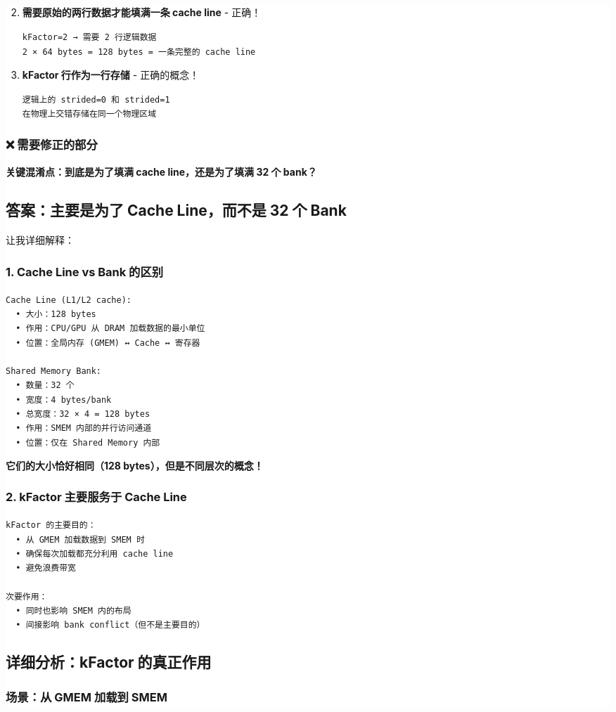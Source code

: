 2. **需要原始的两行数据才能填满一条 cache line** - 正确！
   ```
   kFactor=2 → 需要 2 行逻辑数据
   2 × 64 bytes = 128 bytes = 一条完整的 cache line
   ```

3. **kFactor 行作为一行存储** - 正确的概念！
   ```
   逻辑上的 strided=0 和 strided=1 
   在物理上交错存储在同一个物理区域
   ```

### ❌ 需要修正的部分

**关键混淆点：到底是为了填满 cache line，还是为了填满 32 个 bank？**

## 答案：主要是为了 **Cache Line**，而不是 32 个 Bank

让我详细解释：

### 1. Cache Line vs Bank 的区别

```
Cache Line (L1/L2 cache):
  • 大小：128 bytes
  • 作用：CPU/GPU 从 DRAM 加载数据的最小单位
  • 位置：全局内存 (GMEM) ↔ Cache ↔ 寄存器

Shared Memory Bank:
  • 数量：32 个
  • 宽度：4 bytes/bank
  • 总宽度：32 × 4 = 128 bytes
  • 作用：SMEM 内部的并行访问通道
  • 位置：仅在 Shared Memory 内部
```

**它们的大小恰好相同（128 bytes），但是不同层次的概念！**

### 2. kFactor 主要服务于 Cache Line

```
kFactor 的主要目的：
  • 从 GMEM 加载数据到 SMEM 时
  • 确保每次加载都充分利用 cache line
  • 避免浪费带宽

次要作用：
  • 同时也影响 SMEM 内的布局
  • 间接影响 bank conflict（但不是主要目的）
```

## 详细分析：kFactor 的真正作用

### 场景：从 GMEM 加载到 SMEM
